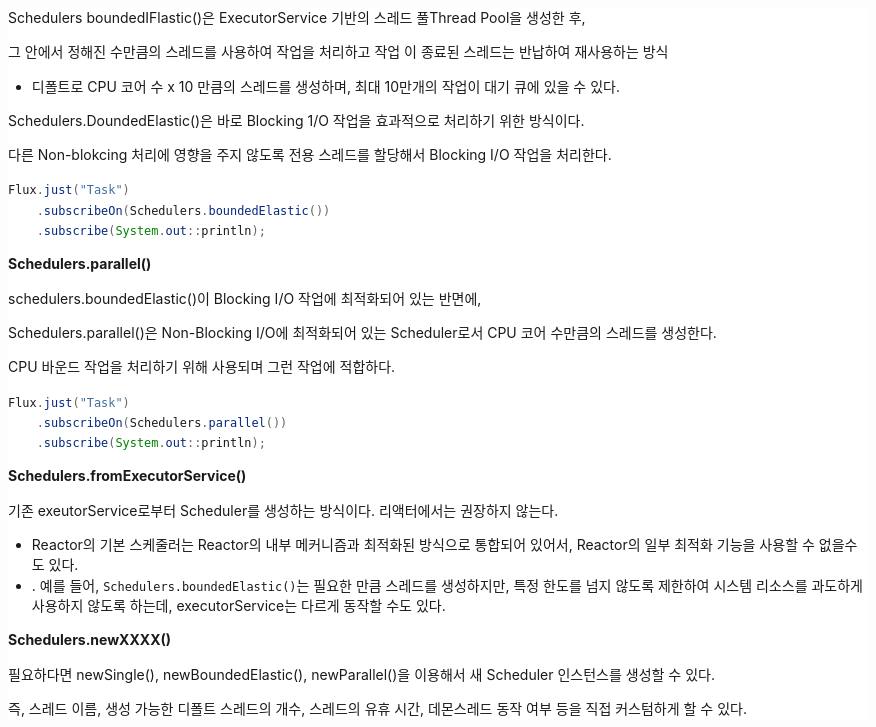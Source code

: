 Schedulers boundedIFlastic()은 ExecutorService 기반의 스레드 풀Thread Pool을 생성한 후,

 그 안에서 정해진 수만큼의 스레드를 사용하여 작업을 처리하고 작업 이 종료된 스레드는 반납하여 재사용하는 방식

* 디폴트로 CPU 코어 수 x 10 만큼의 스레드를 생성하며, 최대 10만개의 작업이 대기 큐에 있을 수 있다. 

Schedulers.DoundedElastic()은 바로 Blocking 1/O 작업을 효과적으로 처리하기 위한 방식이다.

다른 Non-blokcing 처리에 영향을 주지 않도록 전용 스레드를 할당해서 Blocking I/O 작업을 처리한다.

```java
Flux.just("Task")
    .subscribeOn(Schedulers.boundedElastic())
    .subscribe(System.out::println);
```



**Schedulers.parallel()**

schedulers.boundedElastic()이 Blocking I/O 작업에 최적화되어 있는 반면에, 

Schedulers.parallel()은 Non-Blocking I/O에 최적화되어 있는 Scheduler로서 CPU 코어 수만큼의 스레드를 생성한다.

CPU 바운드 작업을 처리하기 위해 사용되며 그런 작업에 적합하다.

```java
Flux.just("Task")
    .subscribeOn(Schedulers.parallel())
    .subscribe(System.out::println);
```



**Schedulers.fromExecutorService()**

기존 exeutorService로부터 Scheduler를 생성하는 방식이다. 리액터에서는 권장하지 않는다.

* Reactor의 기본 스케줄러는 Reactor의 내부 메커니즘과 최적화된 방식으로 통합되어 있어서, Reactor의 일부 최적화 기능을 사용할 수 없을수도 있다. 
* . 예를 들어, `Schedulers.boundedElastic()`는 필요한 만큼 스레드를 생성하지만, 특정 한도를 넘지 않도록 제한하여 시스템 리소스를 과도하게 사용하지 않도록 하는데, executorService는 다르게 동작할 수도 있다. 



**Schedulers.newXXXX()**

필요하다면 newSingle(), newBoundedElastic(), newParallel()을 이용해서 새 Scheduler 인스턴스를 생성할 수 있다.

즉, 스레드 이름, 생성 가능한 디폴트 스레드의 개수, 스레드의 유휴 시간, 데몬스레드 동작 여부 등을 직접 커스텀하게 할 수 있다.

